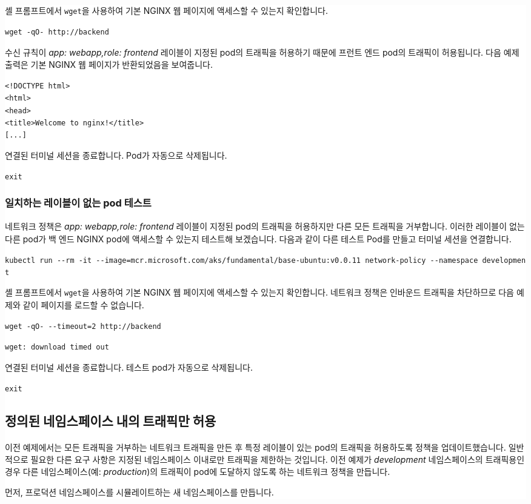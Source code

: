 셸 프롬프트에서 `wget`을 사용하여 기본 NGINX 웹 페이지에 액세스할 수 있는지 확인합니다.

```console
wget -qO- http://backend
```

수신 규칙이 *app: webapp,role: frontend* 레이블이 지정된 pod의 트래픽을 허용하기 때문에 프런트 엔드 pod의 트래픽이 허용됩니다. 다음 예제 출력은 기본 NGINX 웹 페이지가 반환되었음을 보여줍니다.

```output
<!DOCTYPE html>
<html>
<head>
<title>Welcome to nginx!</title>
[...]
```

연결된 터미널 세션을 종료합니다. Pod가 자동으로 삭제됩니다.

```console
exit
```

### <a name="test-a-pod-without-a-matching-label"></a>일치하는 레이블이 없는 pod 테스트

네트워크 정책은 *app: webapp,role: frontend* 레이블이 지정된 pod의 트래픽을 허용하지만 다른 모든 트래픽을 거부합니다. 이러한 레이블이 없는 다른 pod가 백 엔드 NGINX pod에 액세스할 수 있는지 테스트해 보겠습니다. 다음과 같이 다른 테스트 Pod를 만들고 터미널 세션을 연결합니다.

```console
kubectl run --rm -it --image=mcr.microsoft.com/aks/fundamental/base-ubuntu:v0.0.11 network-policy --namespace development
```

셸 프롬프트에서 `wget`을 사용하여 기본 NGINX 웹 페이지에 액세스할 수 있는지 확인합니다. 네트워크 정책은 인바운드 트래픽을 차단하므로 다음 예제와 같이 페이지를 로드할 수 없습니다.

```console
wget -qO- --timeout=2 http://backend
```

```output
wget: download timed out
```

연결된 터미널 세션을 종료합니다. 테스트 pod가 자동으로 삭제됩니다.

```console
exit
```

## <a name="allow-traffic-only-from-within-a-defined-namespace"></a>정의된 네임스페이스 내의 트래픽만 허용

이전 예제에서는 모든 트래픽을 거부하는 네트워크 트래픽을 만든 후 특정 레이블이 있는 pod의 트래픽을 허용하도록 정책을 업데이트했습니다. 일반적으로 필요한 다른 요구 사항은 지정된 네임스페이스 이내로만 트래픽을 제한하는 것입니다. 이전 예제가 *development* 네임스페이스의 트래픽용인 경우 다른 네임스페이스(예: *production*)의 트래픽이 pod에 도달하지 않도록 하는 네트워크 정책을 만듭니다.

먼저, 프로덕션 네임스페이스를 시뮬레이트하는 새 네임스페이스를 만듭니다.


[kubectl-apply]: https://kubernetes.io/docs/reference/generated/kubectl/kubectl-commands#apply
[kubectl-delete]: https://kubernetes.io/docs/reference/generated/kubectl/kubectl-commands#delete
[kubernetes-network-policies]: https://kubernetes.io/docs/concepts/services-networking/network-policies/
[azure-cni]: https://github.com/Azure/azure-container-networking/blob/master/docs/cni.md
[policy-rules]: https://kubernetes.io/docs/concepts/services-networking/network-policies/#behavior-of-to-and-from-selectors
[aks-github]: https://github.com/azure/aks/issues
[tigera]: https://www.tigera.io/
[calicoctl]: https://docs.projectcalico.org/reference/calicoctl/
[calico-support]: https://www.tigera.io/tigera-products/calico/
[calico-logs]: https://docs.projectcalico.org/maintenance/troubleshoot/component-logs
[calico-aks-cleanup]: https://github.com/Azure/aks-engine/blob/master/docs/topics/calico-3.3.1-cleanup-after-upgrade.yaml
[install-azure-cli]: /cli/azure/install-azure-cli
[use-advanced-networking]: configure-azure-cni.md
[az-aks-get-credentials]: /cli/azure/aks#az_aks_get_credentials
[concepts-network]: concepts-network.md
[az-feature-register]: /cli/azure/feature#az_feature_register
[az-feature-list]: /cli/azure/feature#az_feature_list
[az-provider-register]: /cli/azure/provider#az_provider_register
[windows-server-password]: /windows/security/threat-protection/security-policy-settings/password-must-meet-complexity-requirements#reference
[az-extension-add]: /cli/azure/extension#az_extension_add
[az-extension-update]: /cli/azure/extension#az_extension_update
[dsr]: ../load-balancer/load-balancer-multivip-overview.md#rule-type-2-backend-port-reuse-by-using-floating-ip